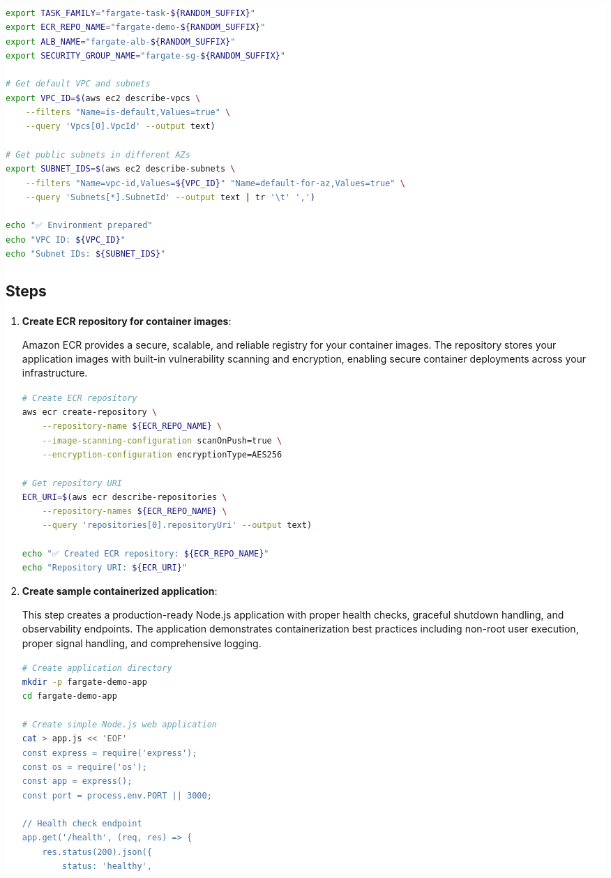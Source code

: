 ```bash
export TASK_FAMILY="fargate-task-${RANDOM_SUFFIX}"
export ECR_REPO_NAME="fargate-demo-${RANDOM_SUFFIX}"
export ALB_NAME="fargate-alb-${RANDOM_SUFFIX}"
export SECURITY_GROUP_NAME="fargate-sg-${RANDOM_SUFFIX}"

# Get default VPC and subnets
export VPC_ID=$(aws ec2 describe-vpcs \
    --filters "Name=is-default,Values=true" \
    --query 'Vpcs[0].VpcId' --output text)

# Get public subnets in different AZs
export SUBNET_IDS=$(aws ec2 describe-subnets \
    --filters "Name=vpc-id,Values=${VPC_ID}" "Name=default-for-az,Values=true" \
    --query 'Subnets[*].SubnetId' --output text | tr '\t' ',')

echo "✅ Environment prepared"
echo "VPC ID: ${VPC_ID}"
echo "Subnet IDs: ${SUBNET_IDS}"
```

## Steps

1. **Create ECR repository for container images**:

   Amazon ECR provides a secure, scalable, and reliable registry for your container images. The repository stores your application images with built-in vulnerability scanning and encryption, enabling secure container deployments across your infrastructure.

   ```bash
   # Create ECR repository
   aws ecr create-repository \
       --repository-name ${ECR_REPO_NAME} \
       --image-scanning-configuration scanOnPush=true \
       --encryption-configuration encryptionType=AES256
   
   # Get repository URI
   ECR_URI=$(aws ecr describe-repositories \
       --repository-names ${ECR_REPO_NAME} \
       --query 'repositories[0].repositoryUri' --output text)
   
   echo "✅ Created ECR repository: ${ECR_REPO_NAME}"
   echo "Repository URI: ${ECR_URI}"
   ```

2. **Create sample containerized application**:

   This step creates a production-ready Node.js application with proper health checks, graceful shutdown handling, and observability endpoints. The application demonstrates containerization best practices including non-root user execution, proper signal handling, and comprehensive logging.

   ```bash
   # Create application directory
   mkdir -p fargate-demo-app
   cd fargate-demo-app
   
   # Create simple Node.js web application
   cat > app.js << 'EOF'
   const express = require('express');
   const os = require('os');
   const app = express();
   const port = process.env.PORT || 3000;
   
   // Health check endpoint
   app.get('/health', (req, res) => {
       res.status(200).json({
           status: 'healthy',
   ```